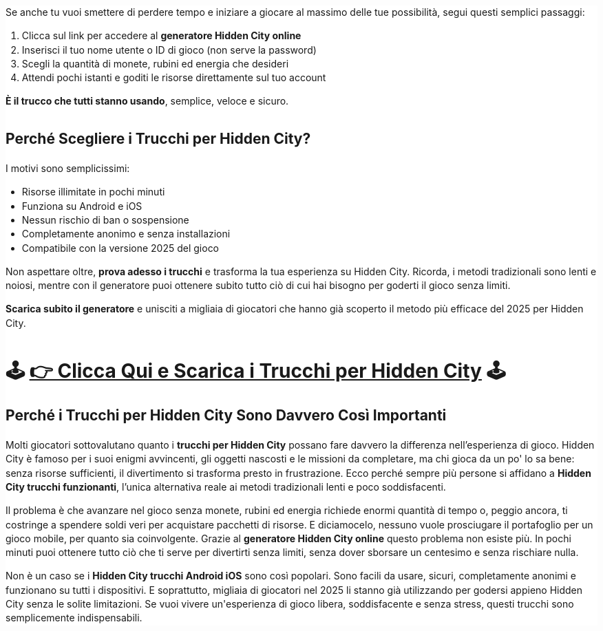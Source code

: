 <p>Se anche tu vuoi smettere di perdere tempo e iniziare a giocare al massimo delle tue possibilità, segui questi semplici passaggi:</p>

<ol>
<li>Clicca sul link per accedere al <strong>generatore Hidden City online</strong></li>
<li>Inserisci il tuo nome utente o ID di gioco (non serve la password)</li>
<li>Scegli la quantità di monete, rubini ed energia che desideri</li>
<li>Attendi pochi istanti e goditi le risorse direttamente sul tuo account</li>
</ol>

<p><strong>È il trucco che tutti stanno usando</strong>, semplice, veloce e sicuro.</p>

<h2>Perché Scegliere i Trucchi per Hidden City?</h2>

<p>I motivi sono semplicissimi:</p>

<ul>
<li>Risorse illimitate in pochi minuti</li>
<li>Funziona su Android e iOS</li>
<li>Nessun rischio di ban o sospensione</li>
<li>Completamente anonimo e senza installazioni</li>
<li>Compatibile con la versione 2025 del gioco</li>
</ul>

<p>Non aspettare oltre, <strong>prova adesso i trucchi</strong> e trasforma la tua esperienza su Hidden City. Ricorda, i metodi tradizionali sono lenti e noiosi, mentre con il generatore puoi ottenere subito tutto ciò di cui hai bisogno per goderti il gioco senza limiti.</p>

<p><strong>Scarica subito il generatore</strong> e unisciti a migliaia di giocatori che hanno già scoperto il metodo più efficace del 2025 per Hidden City.</p>

# 🕹️ **[👉 Clicca Qui e Scarica i Trucchi per Hidden City](https://tinyurl.com/marrygiochis)** 🕹️

<h2>Perché i Trucchi per Hidden City Sono Davvero Così Importanti</h2>

<p>Molti giocatori sottovalutano quanto i <strong>trucchi per Hidden City</strong> possano fare davvero la differenza nell’esperienza di gioco. Hidden City è famoso per i suoi enigmi avvincenti, gli oggetti nascosti e le missioni da completare, ma chi gioca da un po' lo sa bene: senza risorse sufficienti, il divertimento si trasforma presto in frustrazione. Ecco perché sempre più persone si affidano a <strong>Hidden City trucchi funzionanti</strong>, l’unica alternativa reale ai metodi tradizionali lenti e poco soddisfacenti.</p>

<p>Il problema è che avanzare nel gioco senza monete, rubini ed energia richiede enormi quantità di tempo o, peggio ancora, ti costringe a spendere soldi veri per acquistare pacchetti di risorse. E diciamocelo, nessuno vuole prosciugare il portafoglio per un gioco mobile, per quanto sia coinvolgente. Grazie al <strong>generatore Hidden City online</strong> questo problema non esiste più. In pochi minuti puoi ottenere tutto ciò che ti serve per divertirti senza limiti, senza dover sborsare un centesimo e senza rischiare nulla.</p>

<p>Non è un caso se i <strong>Hidden City trucchi Android iOS</strong> sono così popolari. Sono facili da usare, sicuri, completamente anonimi e funzionano su tutti i dispositivi. E soprattutto, migliaia di giocatori nel 2025 li stanno già utilizzando per godersi appieno Hidden City senza le solite limitazioni. Se vuoi vivere un'esperienza di gioco libera, soddisfacente e senza stress, questi trucchi sono semplicemente indispensabili.</p>
